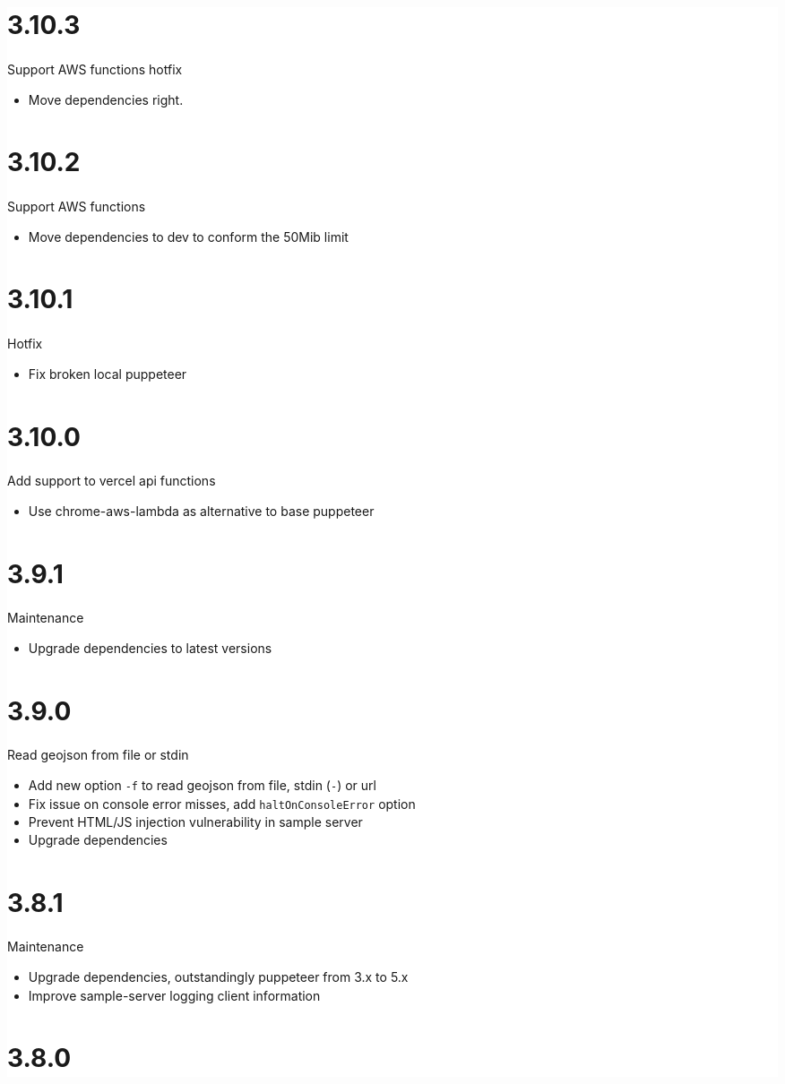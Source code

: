 # 3.10.3

Support AWS functions hotfix

 - Move dependencies right.

# 3.10.2

Support AWS functions

 - Move dependencies to dev to conform the 50Mib limit

# 3.10.1

Hotfix

 - Fix broken local puppeteer

# 3.10.0

Add support to vercel api functions

 - Use chrome-aws-lambda as alternative to base puppeteer

# 3.9.1

Maintenance

 - Upgrade dependencies to latest versions

# 3.9.0

Read geojson from file or stdin

 - Add new option `-f` to read geojson from file, stdin (`-`) or url
 - Fix issue on console error misses, add `haltOnConsoleError` option
 - Prevent HTML/JS injection vulnerability in sample server
 - Upgrade dependencies

# 3.8.1

Maintenance

 - Upgrade dependencies, outstandingly puppeteer from 3.x to 5.x
 - Improve sample-server logging client information

# 3.8.0
